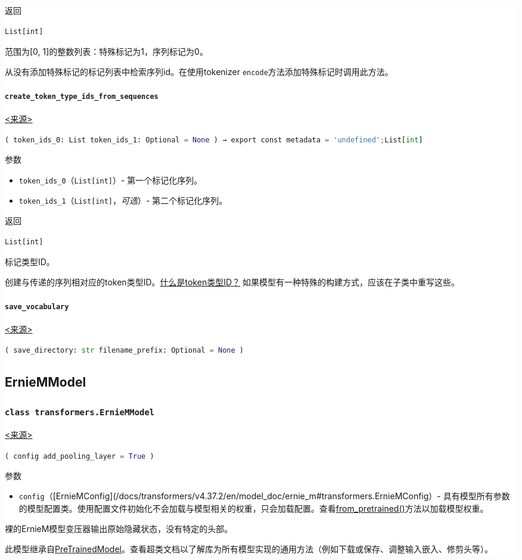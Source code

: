 返回

`List[int]`

范围为[0, 1]的整数列表：特殊标记为1，序列标记为0。

从没有添加特殊标记的标记列表中检索序列id。在使用tokenizer `encode`方法添加特殊标记时调用此方法。

#### `create_token_type_ids_from_sequences`

[<来源>](https://github.com/huggingface/transformers/blob/v4.37.2/src/transformers/models/ernie_m/tokenization_ernie_m.py#L336)

```py
( token_ids_0: List token_ids_1: Optional = None ) → export const metadata = 'undefined';List[int]
```

参数

+   `token_ids_0`（`List[int]`）- 第一个标记化序列。

+   `token_ids_1`（`List[int]`，*可选*）- 第二个标记化序列。

返回

`List[int]`

标记类型ID。

创建与传递的序列相对应的token类型ID。[什么是token类型ID？](../glossary#token-type-ids) 如果模型有一种特殊的构建方式，应该在子类中重写这些。

#### `save_vocabulary`

[<来源>](https://github.com/huggingface/transformers/blob/v4.37.2/src/transformers/models/ernie_m/tokenization_ernie_m.py#L405)

```py
( save_directory: str filename_prefix: Optional = None )
```

## ErnieMModel

### `class transformers.ErnieMModel`

[<来源>](https://github.com/huggingface/transformers/blob/v4.37.2/src/transformers/models/ernie_m/modeling_ernie_m.py#L490)

```py
( config add_pooling_layer = True )
```

参数

+   `config`（[ErnieMConfig](/docs/transformers/v4.37.2/en/model_doc/ernie_m#transformers.ErnieMConfig）- 具有模型所有参数的模型配置类。使用配置文件初始化不会加载与模型相关的权重，只会加载配置。查看[from_pretrained()](/docs/transformers/v4.37.2/en/main_classes/model#transformers.PreTrainedModel.from_pretrained)方法以加载模型权重。

裸的ErnieM模型变压器输出原始隐藏状态，没有特定的头部。

此模型继承自[PreTrainedModel](/docs/transformers/v4.37.2/en/main_classes/model#transformers.PreTrainedModel)。查看超类文档以了解库为所有模型实现的通用方法（例如下载或保存、调整输入嵌入、修剪头等）。
